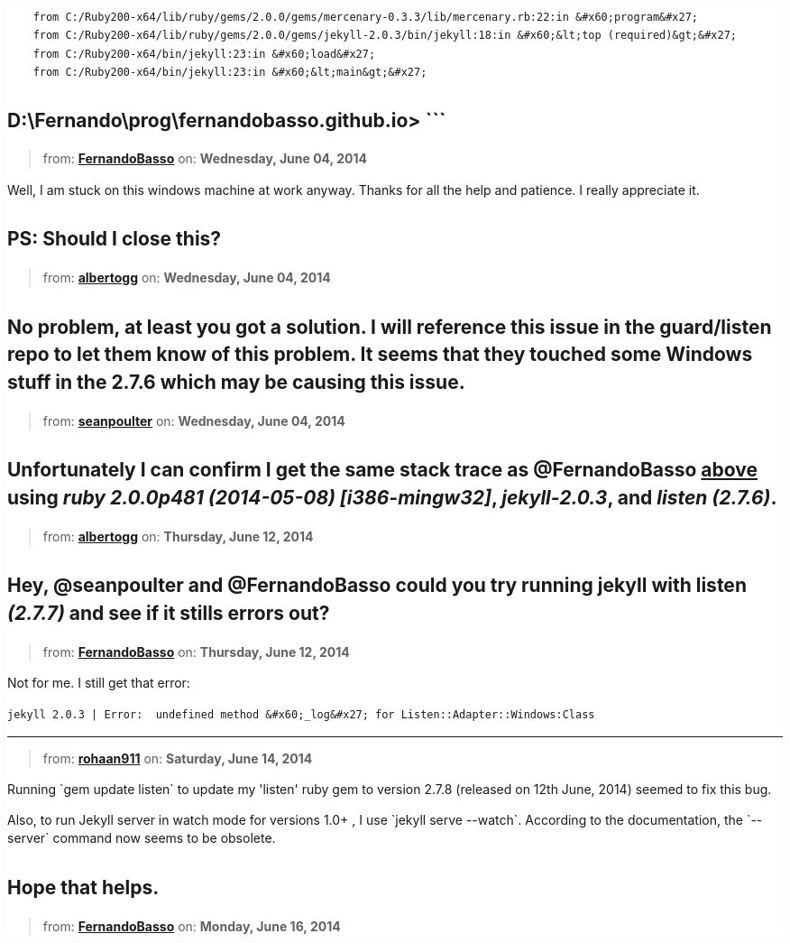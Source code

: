         from C:/Ruby200-x64/lib/ruby/gems/2.0.0/gems/mercenary-0.3.3/lib/mercenary.rb:22:in &#x60;program&#x27;
        from C:/Ruby200-x64/lib/ruby/gems/2.0.0/gems/jekyll-2.0.3/bin/jekyll:18:in &#x60;&lt;top (required)&gt;&#x27;
        from C:/Ruby200-x64/bin/jekyll:23:in &#x60;load&#x27;
        from C:/Ruby200-x64/bin/jekyll:23:in &#x60;&lt;main&gt;&#x27;

D:\Fernando\prog\fernandobasso.github.io&gt;
&#x60;&#x60;&#x60;
---
> from: [**FernandoBasso**](https://github.com/jekyll/jekyll-help/issues/64#issuecomment-45080971) on: **Wednesday, June 04, 2014**

Well, I am stuck on this windows machine at work anyway. Thanks for all the help and patience. I really appreciate it.

PS: Should I close this?
---
> from: [**albertogg**](https://github.com/jekyll/jekyll-help/issues/64#issuecomment-45120208) on: **Wednesday, June 04, 2014**

No problem, at least you got a solution. I will reference this issue in the guard/listen repo to let them know of this problem. It seems that they touched some Windows stuff in the 2.7.6 which may be causing this issue.
---
> from: [**seanpoulter**](https://github.com/jekyll/jekyll-help/issues/64#issuecomment-45179079) on: **Wednesday, June 04, 2014**

Unfortunately I can confirm I get the same stack trace as @FernandoBasso [above](https://github.com/jekyll/jekyll-help/issues/64#issuecomment-45012164) using _ruby 2.0.0p481 (2014-05-08) [i386-mingw32]_, _jekyll-2.0.3_, and _listen (2.7.6)_.
---
> from: [**albertogg**](https://github.com/jekyll/jekyll-help/issues/64#issuecomment-45937269) on: **Thursday, June 12, 2014**

Hey, @seanpoulter and @FernandoBasso could you try running jekyll with listen *(2.7.7)* and see if it stills errors out?
---
> from: [**FernandoBasso**](https://github.com/jekyll/jekyll-help/issues/64#issuecomment-45937461) on: **Thursday, June 12, 2014**

Not for me. I still get that error:

    jekyll 2.0.3 | Error:  undefined method &#x60;_log&#x27; for Listen::Adapter::Windows:Class
---
> from: [**rohaan911**](https://github.com/jekyll/jekyll-help/issues/64#issuecomment-46084648) on: **Saturday, June 14, 2014**

Running &#x60;gem update listen&#x60; to update my &#x27;listen&#x27; ruby gem to version 2.7.8 (released on 12th June, 2014) seemed to fix this bug.

Also, to run Jekyll server in watch mode for versions 1.0+ , I use &#x60;jekyll serve --watch&#x60;. According to the documentation, the &#x60;--server&#x60; command now seems to be obsolete.

Hope that helps.
---
> from: [**FernandoBasso**](https://github.com/jekyll/jekyll-help/issues/64#issuecomment-46229822) on: **Monday, June 16, 2014**
